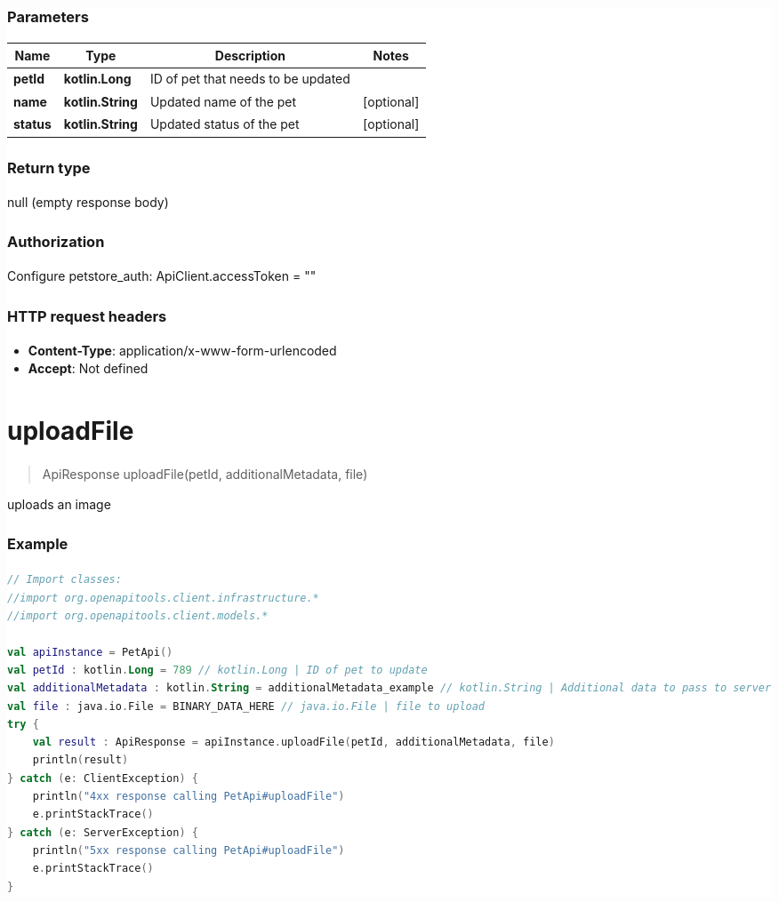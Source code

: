 ### Parameters

Name | Type | Description  | Notes
------------- | ------------- | ------------- | -------------
 **petId** | **kotlin.Long**| ID of pet that needs to be updated |
 **name** | **kotlin.String**| Updated name of the pet | [optional]
 **status** | **kotlin.String**| Updated status of the pet | [optional]

### Return type

null (empty response body)

### Authorization


Configure petstore_auth:
    ApiClient.accessToken = ""

### HTTP request headers

 - **Content-Type**: application/x-www-form-urlencoded
 - **Accept**: Not defined

<a name="uploadFile"></a>
# **uploadFile**
> ApiResponse uploadFile(petId, additionalMetadata, file)

uploads an image

### Example
```kotlin
// Import classes:
//import org.openapitools.client.infrastructure.*
//import org.openapitools.client.models.*

val apiInstance = PetApi()
val petId : kotlin.Long = 789 // kotlin.Long | ID of pet to update
val additionalMetadata : kotlin.String = additionalMetadata_example // kotlin.String | Additional data to pass to server
val file : java.io.File = BINARY_DATA_HERE // java.io.File | file to upload
try {
    val result : ApiResponse = apiInstance.uploadFile(petId, additionalMetadata, file)
    println(result)
} catch (e: ClientException) {
    println("4xx response calling PetApi#uploadFile")
    e.printStackTrace()
} catch (e: ServerException) {
    println("5xx response calling PetApi#uploadFile")
    e.printStackTrace()
}
```
